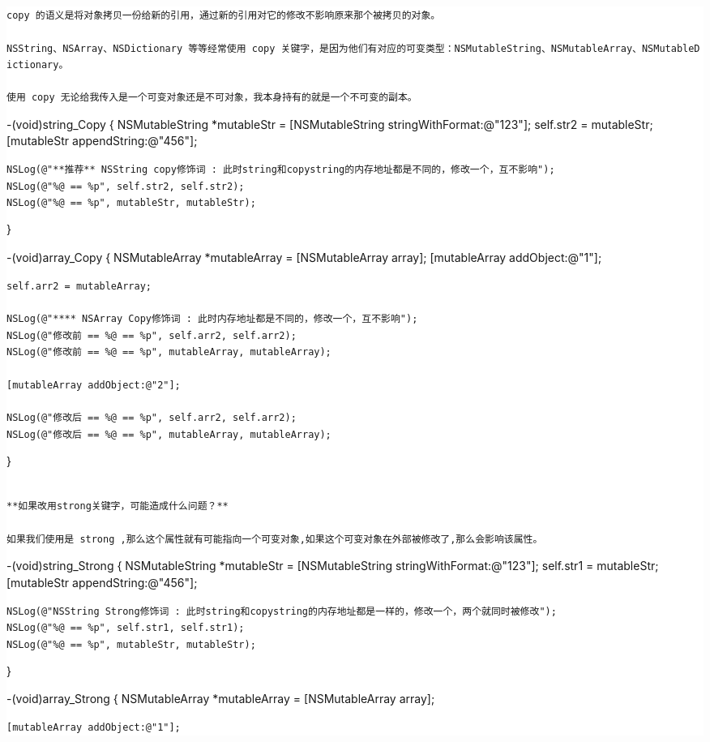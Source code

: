 ```
copy 的语义是将对象拷贝一份给新的引用，通过新的引用对它的修改不影响原来那个被拷贝的对象。

NSString、NSArray、NSDictionary 等等经常使用 copy 关键字，是因为他们有对应的可变类型：NSMutableString、NSMutableArray、NSMutableDictionary。

使用 copy 无论给我传入是一个可变对象还是不可对象，我本身持有的就是一个不可变的副本。

```
-(void)string_Copy {
    NSMutableString *mutableStr = [NSMutableString stringWithFormat:@"123"];
    self.str2 = mutableStr;
    [mutableStr appendString:@"456"];
    
    NSLog(@"**推荐** NSString copy修饰词 : 此时string和copystring的内存地址都是不同的，修改一个，互不影响");
    NSLog(@"%@ == %p", self.str2, self.str2);
    NSLog(@"%@ == %p", mutableStr, mutableStr);
}

-(void)array_Copy {
    NSMutableArray *mutableArray = [NSMutableArray array];
    [mutableArray addObject:@"1"];
    
    self.arr2 = mutableArray;
   	 
    NSLog(@"**** NSArray Copy修饰词 : 此时内存地址都是不同的，修改一个，互不影响");
    NSLog(@"修改前 == %@ == %p", self.arr2, self.arr2);
    NSLog(@"修改前 == %@ == %p", mutableArray, mutableArray);
    
    [mutableArray addObject:@"2"];
    
    NSLog(@"修改后 == %@ == %p", self.arr2, self.arr2);
    NSLog(@"修改后 == %@ == %p", mutableArray, mutableArray);
}
```

**如果改用strong关键字，可能造成什么问题？**

如果我们使用是 strong ,那么这个属性就有可能指向一个可变对象,如果这个可变对象在外部被修改了,那么会影响该属性。

```
-(void)string_Strong {
    NSMutableString *mutableStr = [NSMutableString stringWithFormat:@"123"];
    self.str1 = mutableStr;
    [mutableStr appendString:@"456"];
    
    NSLog(@"NSString Strong修饰词 : 此时string和copystring的内存地址都是一样的，修改一个，两个就同时被修改");
    NSLog(@"%@ == %p", self.str1, self.str1);
    NSLog(@"%@ == %p", mutableStr, mutableStr);
}

-(void)array_Strong {
    NSMutableArray *mutableArray = [NSMutableArray array];
    
    [mutableArray addObject:@"1"];
    